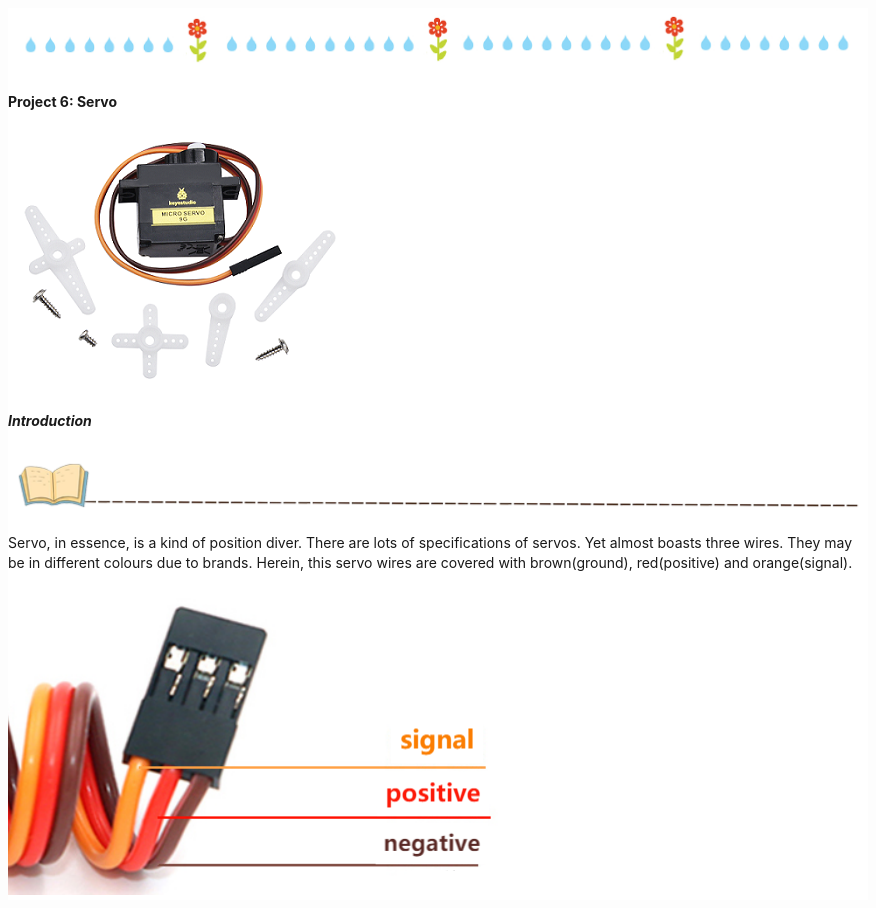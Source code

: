 ![4bottom](img/4bottom.png)



#### Project 6: Servo

![67820089](img/67820089.png)

##### Introduction

![3top](img/3top.png)

Servo, in essence, is a kind of position diver. There are lots of specifications of servos. Yet almost boasts three wires. They may be in different colours due to brands. Herein, this servo wires are covered with brown(ground), red(positive) and orange(signal). 

![z601](img/z601.png)
